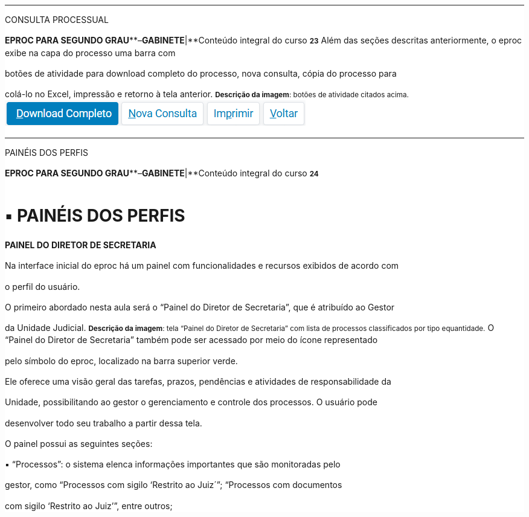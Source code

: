 
---

CONSULTA PROCESSUAL

**EPROC PARA SEGUNDO GRAU****–****GABINETE****|**Conteúdo integral do curso
<small>**23**</small>
Além das seções descritas anteriormente, o eproc exibe na capa do processo uma barra com

botões de atividade para download completo do processo, nova consulta, cópia do processo para

colá-lo no Excel, impressão e retorno à tela anterior.
<small>**Descrição da imagem**: botões de atividade citados acima.</small>
![Imagem Imagem_3650](imgs/Imagem_3650.png)


---

PAINÉIS DOS PERFIS

**EPROC PARA SEGUNDO GRAU****–****GABINETE****|**Conteúdo integral do curso
<small>**24**</small>
# ▪ PAINÉIS DOS PERFIS

**PAINEL DO DIRETOR DE SECRETARIA**

Na interface inicial do eproc há um painel com funcionalidades e recursos exibidos de acordo com

o perfil do usuário.

O primeiro abordado nesta aula será o “Painel do Diretor de Secretaria”, que é atribuído ao Gestor

da Unidade Judicial.
<small>**Descrição da imagem**: tela “Painel do Diretor de Secretaria” com lista de processos classificados por tipo e</small><small>quantidade.</small>
O “Painel do Diretor de Secretaria” também pode ser acessado por meio do ícone representado

pelo símbolo do eproc, localizado na barra superior verde.

Ele oferece uma visão geral das tarefas, prazos, pendências e atividades de responsabilidade da

Unidade, possibilitando ao gestor o gerenciamento e controle dos processos. O usuário pode

desenvolver todo seu trabalho a partir dessa tela.

O painel possui as seguintes seções:

▪ “Processos”: o sistema elenca informações importantes que são monitoradas pelo

gestor, como “Processos com sigilo ‘Restrito ao Juiz´”; “Processos com documentos

com sigilo ‘Restrito ao Juiz’”, entre outros;
